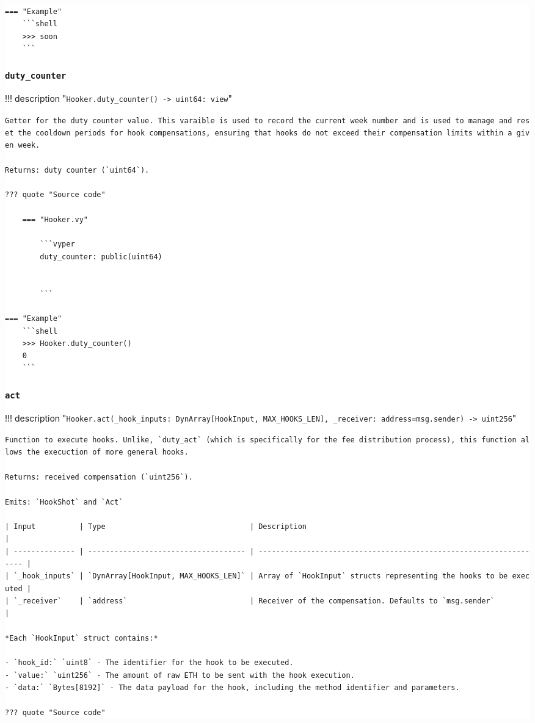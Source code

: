     === "Example"
        ```shell
        >>> soon
        ```


### `duty_counter`
!!! description "`Hooker.duty_counter() -> uint64: view`"

    Getter for the duty counter value. This varaible is used to record the current week number and is used to manage and reset the cooldown periods for hook compensations, ensuring that hooks do not exceed their compensation limits within a given week.

    Returns: duty counter (`uint64`).

    ??? quote "Source code"

        === "Hooker.vy"

            ```vyper
            duty_counter: public(uint64)


            ```

    === "Example"
        ```shell
        >>> Hooker.duty_counter()
        0
        ```


### `act`
!!! description "`Hooker.act(_hook_inputs: DynArray[HookInput, MAX_HOOKS_LEN], _receiver: address=msg.sender) -> uint256`"

    Function to execute hooks. Unlike, `duty_act` (which is specifically for the fee distribution process), this function allows the execuction of more general hooks.

    Returns: received compensation (`uint256`).

    Emits: `HookShot` and `Act`

    | Input          | Type                                 | Description                                                        |
    | -------------- | ------------------------------------ | ------------------------------------------------------------------ |
    | `_hook_inputs` | `DynArray[HookInput, MAX_HOOKS_LEN]` | Array of `HookInput` structs representing the hooks to be executed |
    | `_receiver`    | `address`                            | Receiver of the compensation. Defaults to `msg.sender`             |

    *Each `HookInput` struct contains:*

    - `hook_id:` `uint8` - The identifier for the hook to be executed.
    - `value:` `uint256` - The amount of raw ETH to be sent with the hook execution.
    - `data:` `Bytes[8192]` - The data payload for the hook, including the method identifier and parameters.

    ??? quote "Source code"
